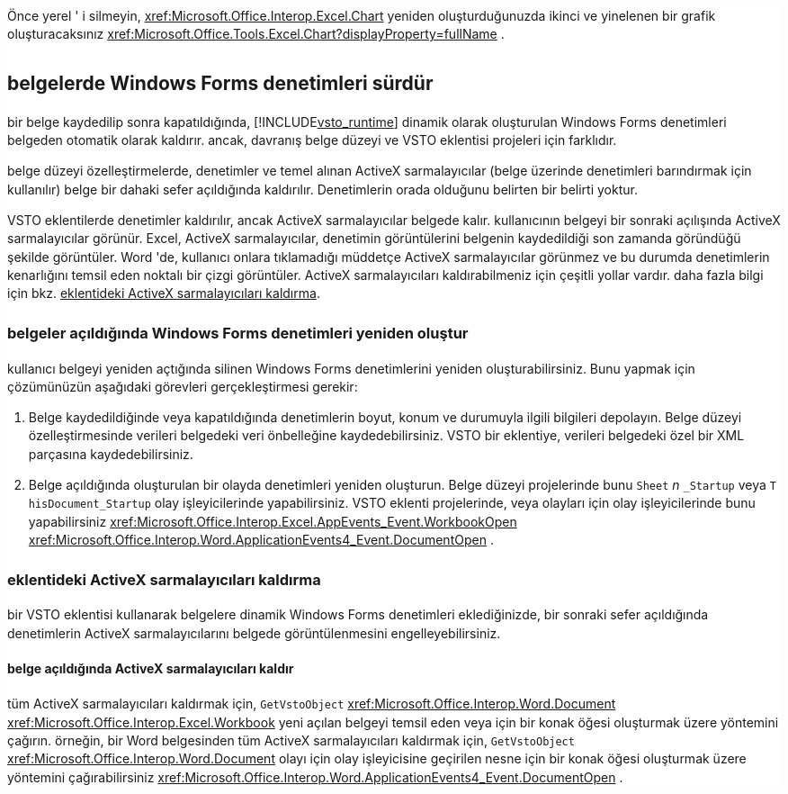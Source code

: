 Önce yerel ' i silmeyin, <xref:Microsoft.Office.Interop.Excel.Chart> yeniden oluşturduğunuzda ikinci ve yinelenen bir grafik oluşturacaksınız <xref:Microsoft.Office.Tools.Excel.Chart?displayProperty=fullName> .

## <a name="persist-windows-forms-controls-in-documents"></a>belgelerde Windows Forms denetimleri sürdür

bir belge kaydedilip sonra kapatıldığında, [!INCLUDE[vsto_runtime](../vsto/includes/vsto-runtime-md.md)] dinamik olarak oluşturulan Windows Forms denetimleri belgeden otomatik olarak kaldırır. ancak, davranış belge düzeyi ve VSTO eklentisi projeleri için farklıdır.

belge düzeyi özelleştirmelerde, denetimler ve temel alınan ActiveX sarmalayıcılar (belge üzerinde denetimleri barındırmak için kullanılır) belge bir dahaki sefer açıldığında kaldırılır. Denetimlerin orada olduğunu belirten bir belirti yoktur.

VSTO eklentilerde denetimler kaldırılır, ancak ActiveX sarmalayıcılar belgede kalır. kullanıcının belgeyi bir sonraki açılışında ActiveX sarmalayıcılar görünür. Excel, ActiveX sarmalayıcılar, denetimin görüntülerini belgenin kaydedildiği son zamanda göründüğü şekilde görüntüler. Word 'de, kullanıcı onlara tıklamadığı müddetçe ActiveX sarmalayıcılar görünmez ve bu durumda denetimlerin kenarlığını temsil eden noktalı bir çizgi görüntüler. ActiveX sarmalayıcıları kaldırabilmeniz için çeşitli yollar vardır. daha fazla bilgi için bkz. [eklentideki ActiveX sarmalayıcıları kaldırma](#removingActiveX).

### <a name="re-create-windows-forms-controls-when-documents-are-opened"></a>belgeler açıldığında Windows Forms denetimleri yeniden oluştur

kullanıcı belgeyi yeniden açtığında silinen Windows Forms denetimlerini yeniden oluşturabilirsiniz. Bunu yapmak için çözümünüzün aşağıdaki görevleri gerçekleştirmesi gerekir:

1. Belge kaydedildiğinde veya kapatıldığında denetimlerin boyut, konum ve durumuyla ilgili bilgileri depolayın. Belge düzeyi özelleştirmesinde verileri belgedeki veri önbelleğine kaydedebilirsiniz. VSTO bir eklentiye, verileri belgedeki özel bir XML parçasına kaydedebilirsiniz.

2. Belge açıldığında oluşturulan bir olayda denetimleri yeniden oluşturun. Belge düzeyi projelerinde bunu `Sheet` *n* `_Startup` veya `ThisDocument_Startup` olay işleyicilerinde yapabilirsiniz. VSTO eklenti projelerinde, veya olayları için olay işleyicilerinde bunu yapabilirsiniz <xref:Microsoft.Office.Interop.Excel.AppEvents_Event.WorkbookOpen> <xref:Microsoft.Office.Interop.Word.ApplicationEvents4_Event.DocumentOpen> .

### <a name="remove-activex-wrappers-in-an-add-in"></a><a name="removingActiveX"></a>eklentideki ActiveX sarmalayıcıları kaldırma

bir VSTO eklentisi kullanarak belgelere dinamik Windows Forms denetimleri eklediğinizde, bir sonraki sefer açıldığında denetimlerin ActiveX sarmalayıcılarını belgede görüntülenmesini engelleyebilirsiniz.

#### <a name="remove-activex-wrappers-when-the-document-is-opened"></a>belge açıldığında ActiveX sarmalayıcıları kaldır

tüm ActiveX sarmalayıcıları kaldırmak için, `GetVstoObject` <xref:Microsoft.Office.Interop.Word.Document> <xref:Microsoft.Office.Interop.Excel.Workbook> yeni açılan belgeyi temsil eden veya için bir konak öğesi oluşturmak üzere yöntemini çağırın. örneğin, bir Word belgesinden tüm ActiveX sarmalayıcıları kaldırmak için, `GetVstoObject` <xref:Microsoft.Office.Interop.Word.Document> olayı için olay işleyicisine geçirilen nesne için bir konak öğesi oluşturmak üzere yöntemini çağırabilirsiniz <xref:Microsoft.Office.Interop.Word.ApplicationEvents4_Event.DocumentOpen> .
